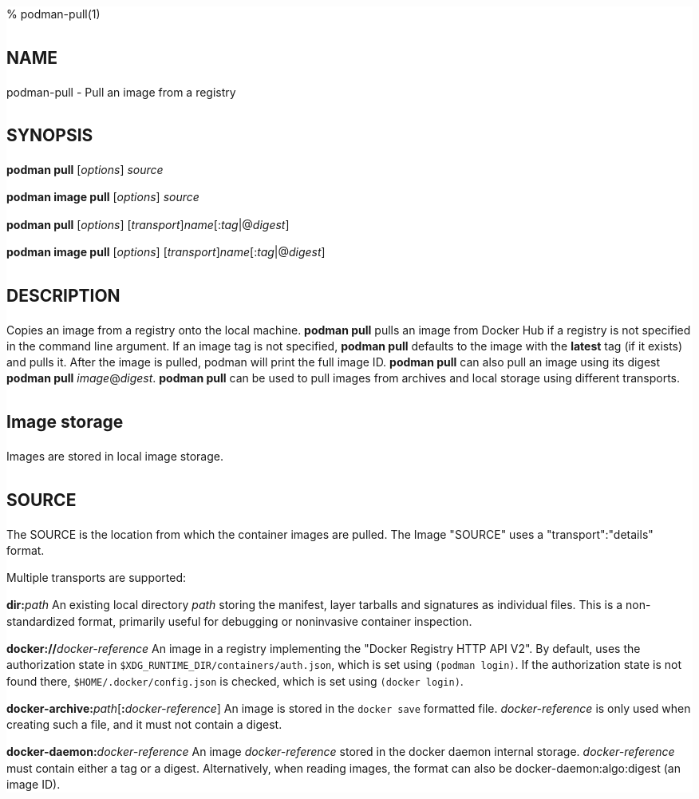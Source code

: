 % podman-pull(1)

## NAME
podman\-pull - Pull an image from a registry

## SYNOPSIS
**podman pull** [*options*] *source*

**podman image pull** [*options*] *source*

**podman pull** [*options*] [*transport*]*name*[:*tag*|@*digest*]

**podman image pull** [*options*] [*transport*]*name*[:*tag*|@*digest*]

## DESCRIPTION
Copies an image from a registry onto the local machine. **podman pull** pulls an
image from Docker Hub if a registry is not specified in the command line argument.
If an image tag is not specified, **podman pull** defaults to the image with the
**latest** tag (if it exists) and pulls it. After the image is pulled, podman will
print the full image ID.  **podman pull** can also pull an image
using its digest **podman pull** *image*@*digest*. **podman pull** can be used to pull
images from archives and local storage using different transports.

## Image storage
Images are stored in local image storage.

## SOURCE

 The SOURCE is the location from which the container images are pulled.
 The Image "SOURCE" uses a "transport":"details" format.

 Multiple transports are supported:

  **dir:**_path_
  An existing local directory _path_ storing the manifest, layer tarballs and signatures as individual files. This is a non-standardized format, primarily useful for debugging or noninvasive container inspection.

  **docker://**_docker-reference_
  An image in a registry implementing the "Docker Registry HTTP API V2". By default, uses the authorization state in `$XDG_RUNTIME_DIR/containers/auth.json`, which is set using `(podman login)`. If the authorization state is not found there, `$HOME/.docker/config.json` is checked, which is set using `(docker login)`.

  **docker-archive:**_path_[**:**_docker-reference_]
  An image is stored in the `docker save` formatted file.  _docker-reference_ is only used when creating such a file, and it must not contain a digest.

  **docker-daemon:**_docker-reference_
  An image _docker-reference_ stored in the docker daemon internal storage.  _docker-reference_ must contain either a tag or a digest.  Alternatively, when reading images, the format can also be docker-daemon:algo:digest (an image ID).
